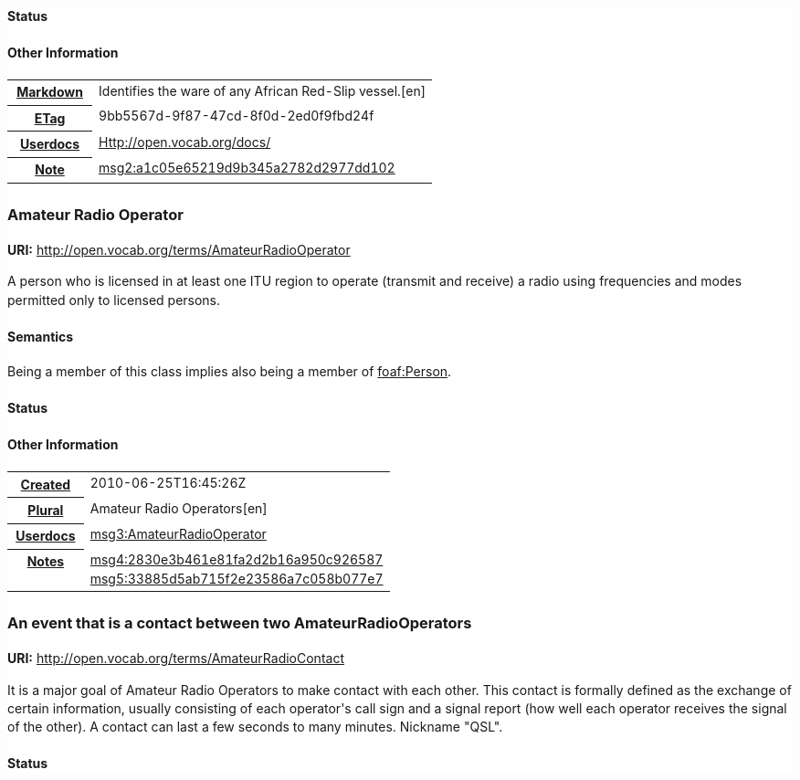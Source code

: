 <h4 id="sec-status">Status</h4>

<h4 id="sec-examples">Other Information</h4>
<table width="100%"><tr><th valign="top" class="odd"><div class="label"><a href="http://open.vocab.org/terms/markdownDescription" class="uri">Markdown </a></div></th><td valign="top" width="80%" class="odd"><div class="lit">Identifies the ware of any African Red-Slip vessel.<span class="lang">[en]</span></div></td></tr>
<tr><th valign="top" class="even"><div class="label"><a href="http://schemas.talis.com/2005/dir/schema#etag" class="uri">ETag</a></div></th><td valign="top" width="80%" class="even"><div class="lit">9bb5567d-9f87-47cd-8f0d-2ed0f9fbd24f</div></td></tr>
<tr><th valign="top" class="odd"><div class="label"><a href="http://www.w3.org/2003/06/sw-vocab-status/ns#userdocs" class="uri">Userdocs</a></div></th><td valign="top" width="80%" class="odd"><div class="res"><a href="http://open.vocab.org/docs/" class="uri">Http://open.vocab.org/docs/</a></div></td></tr>
<tr><th valign="top" class="even"><div class="label"><a href="http://www.w3.org/2004/02/skos/core#note" class="uri">Note</a></div></th><td valign="top" width="80%" class="even"><div class="res"><a href="http://open.vocab.org/changes/a1c05e65219d9b345a2782d2977dd102" class="uri">msg2:a1c05e65219d9b345a2782d2977dd102</a></div></td></tr>
</table>
<h3 id="AmateurRadioOperator">Amateur Radio Operator</h3>
<p class="termuri"><strong>URI:</strong> <a href="http://open.vocab.org/terms/AmateurRadioOperator" class="uri">http://open.vocab.org/terms/AmateurRadioOperator</a></p><p class="terminfo">A person who is licensed in at least one ITU region to operate (transmit and receive) a radio using frequencies and modes permitted only  to licensed persons.</p>
<h4>Semantics</h4>
<p class="termsemantics">Being a member of this class implies also being a member of <a href="http://xmlns.com/foaf/0.1/Person" class="uri">foaf:Person</a>. </p>
<h4 id="sec-status">Status</h4>

<h4 id="sec-examples">Other Information</h4>
<table width="100%"><tr><th valign="top" class="odd"><div class="label"><a href="http://purl.org/dc/elements/1.1/created" class="uri">Created</a></div></th><td valign="top" width="80%" class="odd"><div class="lit">2010-06-25T16:45:26Z</div></td></tr>
<tr><th valign="top" class="even"><div class="label"><a href="http://purl.org/net/vocab/2004/03/label#plural" class="uri">Plural</a></div></th><td valign="top" width="80%" class="even"><div class="lit">Amateur Radio Operators<span class="lang">[en]</span></div></td></tr>
<tr><th valign="top" class="odd"><div class="label"><a href="http://www.w3.org/2003/06/sw-vocab-status/ns#userdocs" class="uri">Userdocs</a></div></th><td valign="top" width="80%" class="odd"><div class="res"><a href="http://open.vocab.org/docs/AmateurRadioOperator" class="uri">msg3:AmateurRadioOperator</a></div></td></tr>
<tr><th valign="top" class="even"><div class="label"><a href="http://www.w3.org/2004/02/skos/core#note" class="uri">Notes</a></div></th><td valign="top" width="80%" class="even"><div class="res"><a href="http://open.vocab.org/changes/2830e3b461e81fa2d2b16a950c926587" class="uri">msg4:2830e3b461e81fa2d2b16a950c926587</a></div><div class="res"><a href="http://open.vocab.org/changes/33885d5ab715f2e23586a7c058b077e7" class="uri">msg5:33885d5ab715f2e23586a7c058b077e7</a></div></td></tr>
</table>
<h3 id="AmateurRadioContact">An event that is a contact between two AmateurRadioOperators</h3>
<p class="termuri"><strong>URI:</strong> <a href="http://open.vocab.org/terms/AmateurRadioContact" class="uri">http://open.vocab.org/terms/AmateurRadioContact</a></p><p class="terminfo">It is a major goal of Amateur Radio Operators to make contact with each other.  This contact is formally defined as the exchange of certain information, usually consisting of each operator&#39;s call sign and a signal report (how well each operator receives the signal of the other).  A contact can last a few seconds to many minutes.  Nickname &#34;QSL&#34;.</p>
<h4 id="sec-status">Status</h4>
